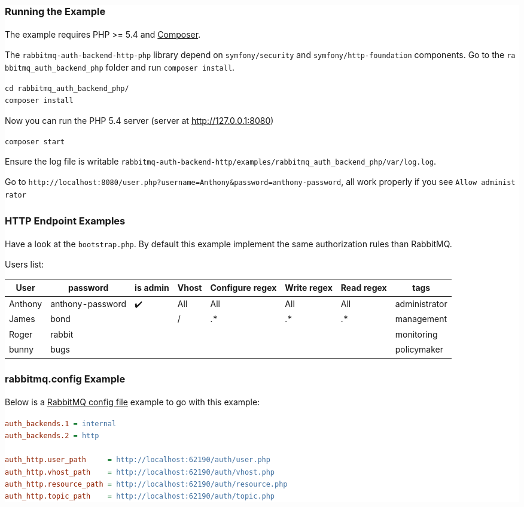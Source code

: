 ### Running the Example

The example requires PHP >= 5.4 and [Composer](https://getcomposer.org/).

The `rabbitmq-auth-backend-http-php` library depend on `symfony/security` and `symfony/http-foundation` components.
Go to the `rabbitmq_auth_backend_php` folder and run `composer install`.

``` shell
cd rabbitmq_auth_backend_php/
composer install
```

Now you can run the PHP 5.4 server (server at http://127.0.0.1:8080)

``` shell
composer start
```

Ensure the log file is writable `rabbitmq-auth-backend-http/examples/rabbitmq_auth_backend_php/var/log.log`.

Go to `http://localhost:8080/user.php?username=Anthony&password=anthony-password`, all work properly if you see `Allow administrator`


### HTTP Endpoint Examples

Have a look at the `bootstrap.php`. By default this example implement the same authorization rules than RabbitMQ.

Users list:

| User | password | is admin | Vhost | Configure regex | Write regex | Read regex | tags |
|--|--|--|--|--|--|--|--|
| Anthony | anthony-password | ✔️ | All | All | All | All | administrator |
| James | bond | | / | .* | .* | .* | management |
| Roger | rabbit | | | | | | monitoring |
| bunny | bugs | | | | | | policymaker |

### rabbitmq.config Example

Below is a [RabbitMQ config file](http://www.rabbitmq.com/configure.html) example to go with this
example:

``` ini
auth_backends.1 = internal
auth_backends.2 = http

auth_http.user_path     = http://localhost:62190/auth/user.php
auth_http.vhost_path    = http://localhost:62190/auth/vhost.php
auth_http.resource_path = http://localhost:62190/auth/resource.php
auth_http.topic_path    = http://localhost:62190/auth/topic.php
```
